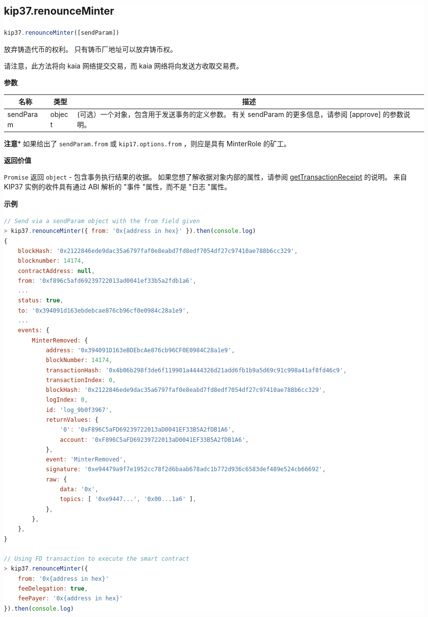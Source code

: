 ## kip37.renounceMinter<a id="kip37-renounceminter"></a>

```javascript
kip37.renounceMinter([sendParam])
```

放弃铸造代币的权利。 只有铸币厂地址可以放弃铸币权。

请注意，此方法将向 kaia 网络提交交易，而 kaia 网络将向发送方收取交易费。

**参数**

| 名称        | 类型     | 描述                                                                                                                                     |
| --------- | ------ | -------------------------------------------------------------------------------------------------------------------------------------- |
| sendParam | object | (可选）一个对象，包含用于发送事务的定义参数。 有关 sendParam 的更多信息，请参阅 [approve] 的参数说明。 |

**注意**\* 如果给出了 `sendParam.from` 或 `kip17.options.from` ，则应是具有 MinterRole 的矿工。

**返回价值**

`Promise` 返回 `object` - 包含事务执行结果的收据。 如果您想了解收据对象内部的属性，请参阅 [getTransactionReceipt] 的说明。 来自 KIP37 实例的收件具有通过 ABI 解析的 "事件 "属性，而不是 "日志 "属性。

**示例**

```javascript
// Send via a sendParam object with the from field given 
> kip37.renounceMinter({ from: '0x{address in hex}' }).then(console.log)
{
    blockHash: '0x2122846ede9dac35a6797faf0e8eabd7fd8edf7054df27c97410ae788b6cc329',
    blocknumber: 14174,
    contractAddress: null,
    from: '0xf896c5afd69239722013ad0041ef33b5a2fdb1a6',
    ...
    status: true,
    to: '0x394091d163ebdebcae876cb96cf0e0984c28a1e9',
    ...
    events: {
        MinterRemoved: {
            address: '0x394091D163eBDEbcAe876cb96CF0E0984C28a1e9',
            blockNumber: 14174,
            transactionHash: '0x4b06b298f3de6f119901a4444326d21add6fb1b9a5d69c91c998a41af8fd46c9',
            transactionIndex: 0,
            blockHash: '0x2122846ede9dac35a6797faf0e8eabd7fd8edf7054df27c97410ae788b6cc329',
            logIndex: 0,
            id: 'log_9b0f3967',
            returnValues: {
                '0': '0xF896C5aFD69239722013aD0041EF33B5A2fDB1A6',
                account: '0xF896C5aFD69239722013aD0041EF33B5A2fDB1A6',
            },
            event: 'MinterRemoved',
            signature: '0xe94479a9f7e1952cc78f2d6baab678adc1b772d936c6583def489e524cb66692',
            raw: {
                data: '0x',
                topics: [ '0xe9447...', '0x00...1a6' ],
            },
        },
    },
}

// Using FD transaction to execute the smart contract
> kip37.renounceMinter({
    from: '0x{address in hex}'
    feeDelegation: true,
    feePayer: '0x{address in hex}'
}).then(console.log)

```

[getTransactionReceipt]: ../caver-rpc/klay.md#caver-rpc-klay-gettransactionreceipt